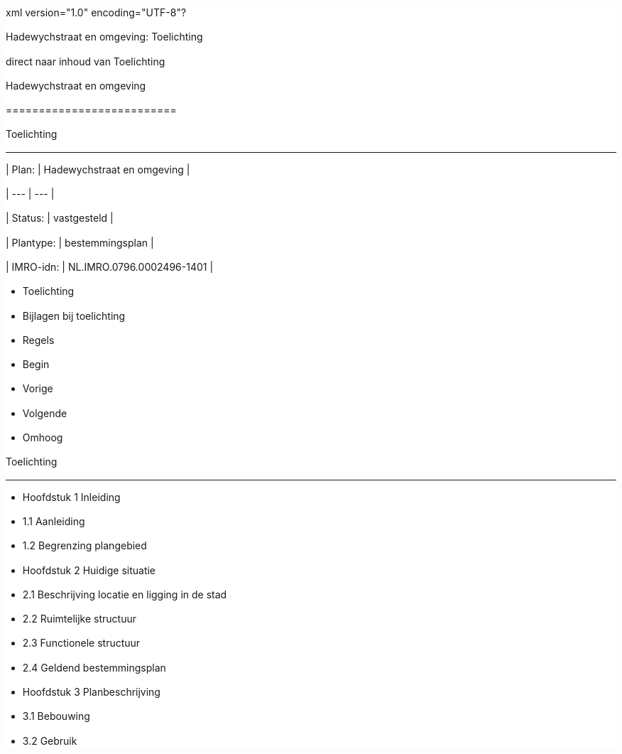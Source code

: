 xml version\="1\.0" encoding\="UTF\-8"?

Hadewychstraat en omgeving: Toelichting

direct naar inhoud van Toelichting

Hadewychstraat en omgeving

==========================

Toelichting

-----------

| Plan: | Hadewychstraat en omgeving |

| --- | --- |

| Status: | vastgesteld |

| Plantype: | bestemmingsplan |

| IMRO\-idn: | NL.IMRO.0796\.0002496\-1401 |

* Toelichting

* Bijlagen bij toelichting

* Regels

* Begin

* Vorige

* Volgende

* Omhoog

Toelichting

-----------

* Hoofdstuk 1 Inleiding

+ 1\.1 Aanleiding

+ 1\.2 Begrenzing plangebied

* Hoofdstuk 2 Huidige situatie

+ 2\.1 Beschrijving locatie en ligging in de stad

+ 2\.2 Ruimtelijke structuur

+ 2\.3 Functionele structuur

+ 2\.4 Geldend bestemmingsplan

* Hoofdstuk 3 Planbeschrijving

+ 3\.1 Bebouwing

+ 3\.2 Gebruik
